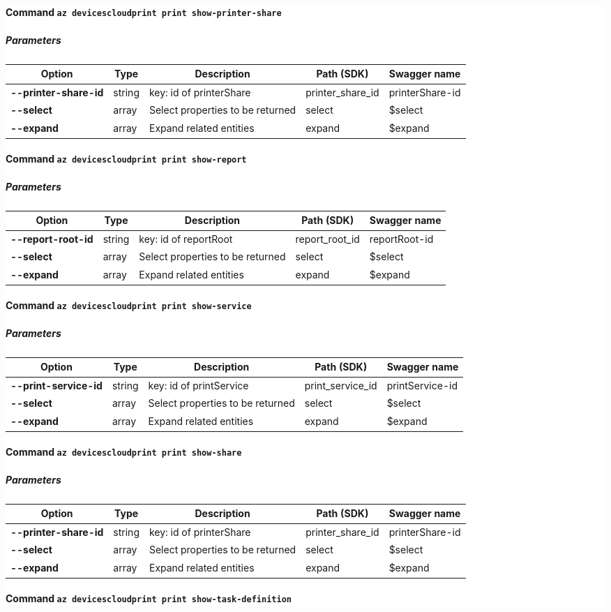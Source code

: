 #### <a name="printGetPrinterShares">Command `az devicescloudprint print show-printer-share`</a>

##### <a name="ParametersprintGetPrinterShares">Parameters</a> 
|Option|Type|Description|Path (SDK)|Swagger name|
|------|----|-----------|----------|------------|
|**--printer-share-id**|string|key: id of printerShare|printer_share_id|printerShare-id|
|**--select**|array|Select properties to be returned|select|$select|
|**--expand**|array|Expand related entities|expand|$expand|

#### <a name="printGetReports">Command `az devicescloudprint print show-report`</a>

##### <a name="ParametersprintGetReports">Parameters</a> 
|Option|Type|Description|Path (SDK)|Swagger name|
|------|----|-----------|----------|------------|
|**--report-root-id**|string|key: id of reportRoot|report_root_id|reportRoot-id|
|**--select**|array|Select properties to be returned|select|$select|
|**--expand**|array|Expand related entities|expand|$expand|

#### <a name="printGetServices">Command `az devicescloudprint print show-service`</a>

##### <a name="ParametersprintGetServices">Parameters</a> 
|Option|Type|Description|Path (SDK)|Swagger name|
|------|----|-----------|----------|------------|
|**--print-service-id**|string|key: id of printService|print_service_id|printService-id|
|**--select**|array|Select properties to be returned|select|$select|
|**--expand**|array|Expand related entities|expand|$expand|

#### <a name="printGetShares">Command `az devicescloudprint print show-share`</a>

##### <a name="ParametersprintGetShares">Parameters</a> 
|Option|Type|Description|Path (SDK)|Swagger name|
|------|----|-----------|----------|------------|
|**--printer-share-id**|string|key: id of printerShare|printer_share_id|printerShare-id|
|**--select**|array|Select properties to be returned|select|$select|
|**--expand**|array|Expand related entities|expand|$expand|

#### <a name="printGetTaskDefinitions">Command `az devicescloudprint print show-task-definition`</a>
